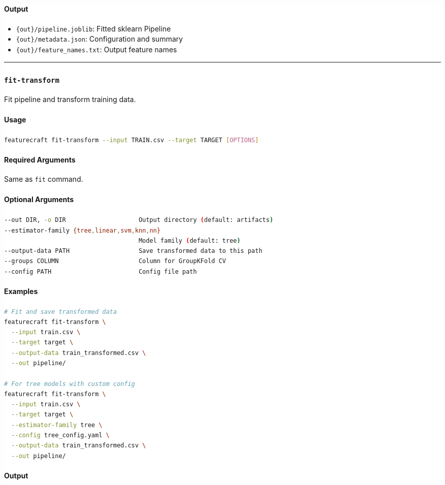 #### Output

- `{out}/pipeline.joblib`: Fitted sklearn Pipeline
- `{out}/metadata.json`: Configuration and summary
- `{out}/feature_names.txt`: Output feature names

---

### `fit-transform`

Fit pipeline and transform training data.

#### Usage

```bash
featurecraft fit-transform --input TRAIN.csv --target TARGET [OPTIONS]
```

#### Required Arguments

Same as `fit` command.

#### Optional Arguments

```bash
--out DIR, -o DIR                    Output directory (default: artifacts)
--estimator-family {tree,linear,svm,knn,nn}
                                     Model family (default: tree)
--output-data PATH                   Save transformed data to this path
--groups COLUMN                      Column for GroupKFold CV
--config PATH                        Config file path
```

#### Examples

```bash
# Fit and save transformed data
featurecraft fit-transform \
  --input train.csv \
  --target target \
  --output-data train_transformed.csv \
  --out pipeline/

# For tree models with custom config
featurecraft fit-transform \
  --input train.csv \
  --target target \
  --estimator-family tree \
  --config tree_config.yaml \
  --output-data train_transformed.csv \
  --out pipeline/
```

#### Output

